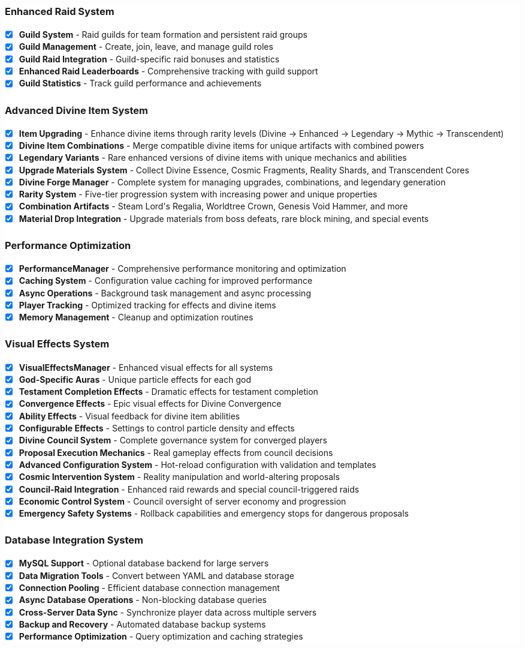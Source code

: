 ### Enhanced Raid System
- [x] **Guild System** - Raid guilds for team formation and persistent raid groups
- [x] **Guild Management** - Create, join, leave, and manage guild roles
- [x] **Guild Raid Integration** - Guild-specific raid bonuses and statistics
- [x] **Enhanced Raid Leaderboards** - Comprehensive tracking with guild support
- [x] **Guild Statistics** - Track guild performance and achievements

### Advanced Divine Item System
- [x] **Item Upgrading** - Enhance divine items through rarity levels (Divine → Enhanced → Legendary → Mythic → Transcendent)
- [x] **Divine Item Combinations** - Merge compatible divine items for unique artifacts with combined powers
- [x] **Legendary Variants** - Rare enhanced versions of divine items with unique mechanics and abilities
- [x] **Upgrade Materials System** - Collect Divine Essence, Cosmic Fragments, Reality Shards, and Transcendent Cores
- [x] **Divine Forge Manager** - Complete system for managing upgrades, combinations, and legendary generation
- [x] **Rarity System** - Five-tier progression system with increasing power and unique properties
- [x] **Combination Artifacts** - Steam Lord's Regalia, Worldtree Crown, Genesis Void Hammer, and more
- [x] **Material Drop Integration** - Upgrade materials from boss defeats, rare block mining, and special events

### Performance Optimization
- [x] **PerformanceManager** - Comprehensive performance monitoring and optimization
- [x] **Caching System** - Configuration value caching for improved performance
- [x] **Async Operations** - Background task management and async processing
- [x] **Player Tracking** - Optimized tracking for effects and divine items
- [x] **Memory Management** - Cleanup and optimization routines

### Visual Effects System
- [x] **VisualEffectsManager** - Enhanced visual effects for all systems
- [x] **God-Specific Auras** - Unique particle effects for each god
- [x] **Testament Completion Effects** - Dramatic effects for testament completion
- [x] **Convergence Effects** - Epic visual effects for Divine Convergence
- [x] **Ability Effects** - Visual feedback for divine item abilities
- [x] **Configurable Effects** - Settings to control particle density and effects
- [x] **Divine Council System** - Complete governance system for converged players
- [x] **Proposal Execution Mechanics** - Real gameplay effects from council decisions
- [x] **Advanced Configuration System** - Hot-reload configuration with validation and templates
- [x] **Cosmic Intervention System** - Reality manipulation and world-altering proposals
- [x] **Council-Raid Integration** - Enhanced raid rewards and special council-triggered raids
- [x] **Economic Control System** - Council oversight of server economy and progression
- [x] **Emergency Safety Systems** - Rollback capabilities and emergency stops for dangerous proposals

### Database Integration System
- [x] **MySQL Support** - Optional database backend for large servers
- [x] **Data Migration Tools** - Convert between YAML and database storage
- [x] **Connection Pooling** - Efficient database connection management
- [x] **Async Database Operations** - Non-blocking database queries
- [x] **Cross-Server Data Sync** - Synchronize player data across multiple servers
- [x] **Backup and Recovery** - Automated database backup systems
- [x] **Performance Optimization** - Query optimization and caching strategies

